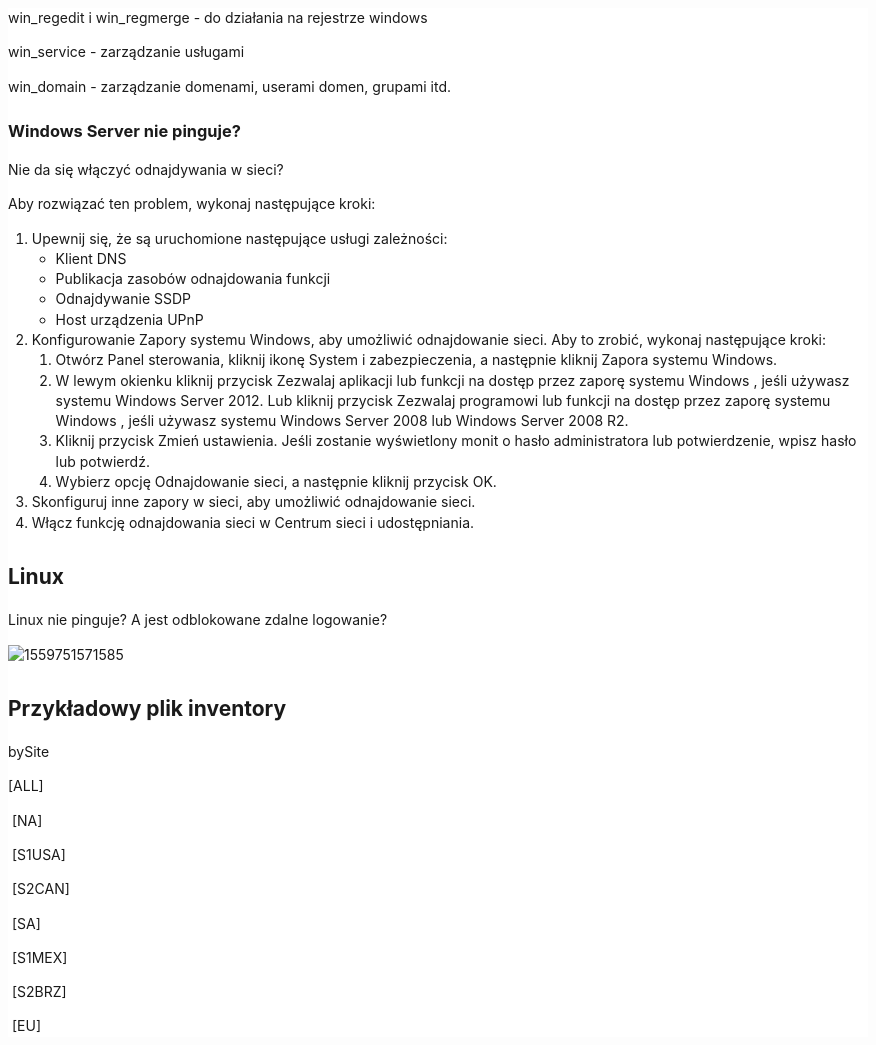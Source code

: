 win_regedit i win_regmerge - do działania na rejestrze windows

win_service - zarządzanie usługami

win_domain - zarządzanie domenami, userami domen, grupami itd.

### Windows Server nie pinguje?

Nie da się włączyć odnajdywania w sieci?

Aby rozwiązać ten problem, wykonaj następujące kroki:

1. Upewnij się, że są uruchomione następujące usługi zależności:
   - Klient DNS
   - Publikacja zasobów odnajdowania funkcji
   - Odnajdywanie SSDP
   - Host urządzenia UPnP
2. Konfigurowanie Zapory systemu Windows, aby umożliwić odnajdowanie sieci. Aby to zrobić, wykonaj następujące kroki:
   1. Otwórz Panel sterowania, kliknij ikonę System i zabezpieczenia, a następnie kliknij Zapora systemu Windows.
   2. W lewym okienku kliknij przycisk Zezwalaj aplikacji lub funkcji na dostęp przez zaporę systemu Windows , jeśli używasz systemu Windows Server 2012. Lub kliknij przycisk Zezwalaj programowi lub funkcji na dostęp przez zaporę systemu Windows , jeśli używasz systemu Windows Server 2008 lub Windows Server 2008 R2.
   3. Kliknij przycisk Zmień ustawienia.  Jeśli zostanie wyświetlony monit o hasło administratora lub potwierdzenie, wpisz hasło lub potwierdź.
   4. Wybierz opcję Odnajdowanie sieci, a następnie kliknij przycisk OK.
3. Skonfiguruj inne zapory w sieci, aby umożliwić odnajdowanie sieci.
4. Włącz funkcję odnajdowania sieci w Centrum sieci i udostępniania.

## Linux

Linux nie pinguje? A jest odblokowane zdalne logowanie?

![1559751571585](ansible.assets/1559751571585.png)

## Przykładowy plik inventory

bySite

[ALL]

​    [NA]

​        [S1USA]

​        [S2CAN]

​    [SA]

​        [S1MEX]

​        [S2BRZ]

​    [EU]

